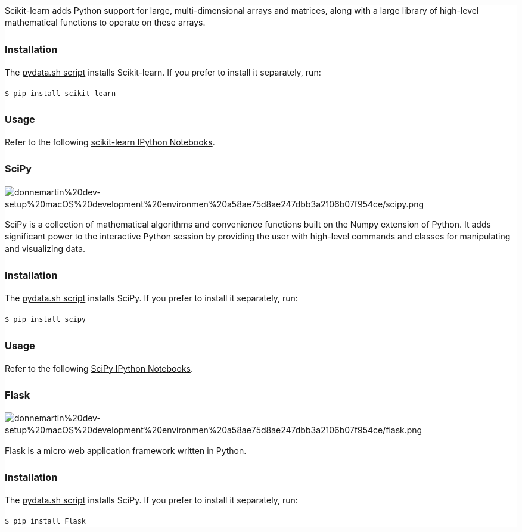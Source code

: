 Scikit-learn adds Python support for large, multi-dimensional arrays and matrices, along with a large library of high-level mathematical functions to operate on these arrays.

### Installation

The [pydata.sh script](https://github.com/donnemartin/dev-setup) installs Scikit-learn. If you prefer to install it separately, run:

```
$ pip install scikit-learn

```

### Usage

Refer to the following [scikit-learn IPython Notebooks](https://github.com/donnemartin/data-science-ipython-notebooks#scikit-learn).

### SciPy

![donnemartin%20dev-setup%20macOS%20development%20environmen%20a58ae75d8ae247dbb3a2106b07f954ce/scipy.png](donnemartin%20dev-setup%20macOS%20development%20environmen%20a58ae75d8ae247dbb3a2106b07f954ce/scipy.png)

SciPy is a collection of mathematical algorithms and convenience functions built on the Numpy extension of Python. It adds significant power to the interactive Python session by providing the user with high-level commands and classes for manipulating and visualizing data.

### Installation

The [pydata.sh script](https://github.com/donnemartin/dev-setup) installs SciPy. If you prefer to install it separately, run:

```
$ pip install scipy

```

### Usage

Refer to the following [SciPy IPython Notebooks](https://github.com/donnemartin/data-science-ipython-notebooks#statistical-inference-scipy).

### Flask

![donnemartin%20dev-setup%20macOS%20development%20environmen%20a58ae75d8ae247dbb3a2106b07f954ce/flask.png](donnemartin%20dev-setup%20macOS%20development%20environmen%20a58ae75d8ae247dbb3a2106b07f954ce/flask.png)

Flask is a micro web application framework written in Python.

### Installation

The [pydata.sh script](https://github.com/donnemartin/dev-setup) installs SciPy. If you prefer to install it separately, run:

```
$ pip install Flask

```
